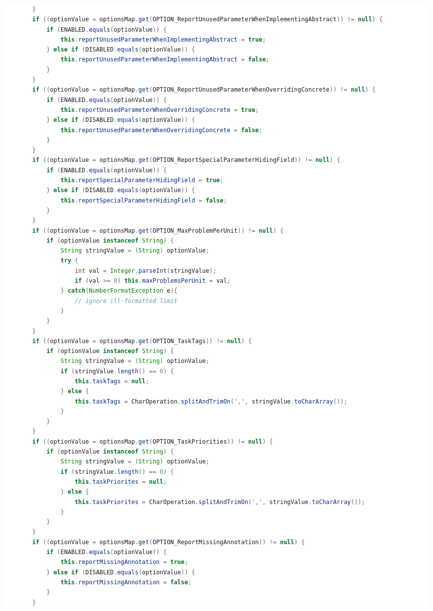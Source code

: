 ```java
		}
		if ((optionValue = optionsMap.get(OPTION_ReportUnusedParameterWhenImplementingAbstract)) != null) {
			if (ENABLED.equals(optionValue)) {
				this.reportUnusedParameterWhenImplementingAbstract = true;
			} else if (DISABLED.equals(optionValue)) {
				this.reportUnusedParameterWhenImplementingAbstract = false;
			}
		}
		if ((optionValue = optionsMap.get(OPTION_ReportUnusedParameterWhenOverridingConcrete)) != null) {
			if (ENABLED.equals(optionValue)) {
				this.reportUnusedParameterWhenOverridingConcrete = true;
			} else if (DISABLED.equals(optionValue)) {
				this.reportUnusedParameterWhenOverridingConcrete = false;
			}
		}
		if ((optionValue = optionsMap.get(OPTION_ReportSpecialParameterHidingField)) != null) {
			if (ENABLED.equals(optionValue)) {
				this.reportSpecialParameterHidingField = true;
			} else if (DISABLED.equals(optionValue)) {
				this.reportSpecialParameterHidingField = false;
			}
		}
		if ((optionValue = optionsMap.get(OPTION_MaxProblemPerUnit)) != null) {
			if (optionValue instanceof String) {
				String stringValue = (String) optionValue;
				try {
					int val = Integer.parseInt(stringValue);
					if (val >= 0) this.maxProblemsPerUnit = val;
				} catch(NumberFormatException e){
					// ignore ill-formatted limit
				}				
			}
		}
		if ((optionValue = optionsMap.get(OPTION_TaskTags)) != null) {
			if (optionValue instanceof String) {
				String stringValue = (String) optionValue;
				if (stringValue.length() == 0) {
					this.taskTags = null;
				} else {
					this.taskTags = CharOperation.splitAndTrimOn(',', stringValue.toCharArray());
				}
			}
		}
		if ((optionValue = optionsMap.get(OPTION_TaskPriorities)) != null) {
			if (optionValue instanceof String) {
				String stringValue = (String) optionValue;
				if (stringValue.length() == 0) {
					this.taskPriorites = null;
				} else {
					this.taskPriorites = CharOperation.splitAndTrimOn(',', stringValue.toCharArray());
				}
			}
		}
		if ((optionValue = optionsMap.get(OPTION_ReportMissingAnnotation)) != null) {
			if (ENABLED.equals(optionValue)) {
				this.reportMissingAnnotation = true;
			} else if (DISABLED.equals(optionValue)) {
				this.reportMissingAnnotation = false;
			}
		}
```